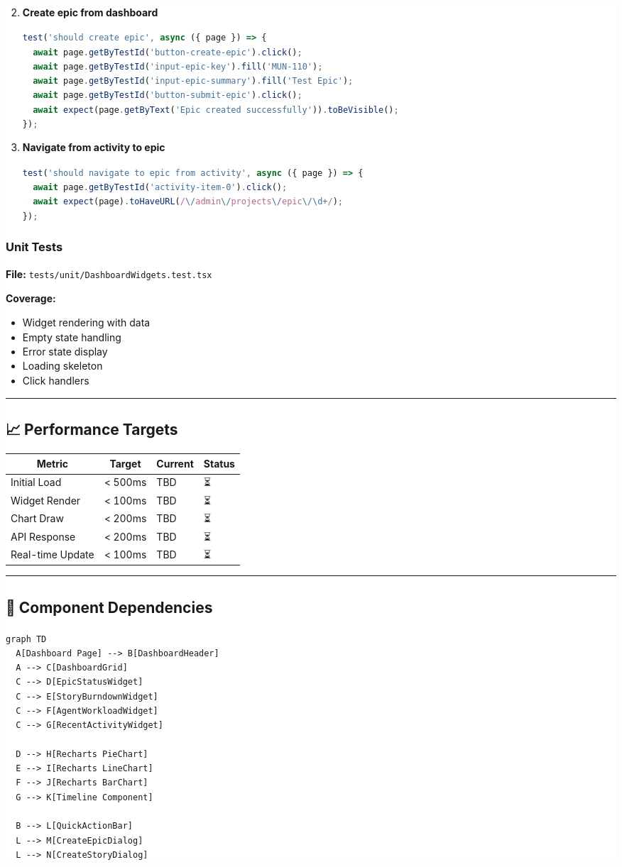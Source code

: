 2. **Create epic from dashboard**
   ```typescript
   test('should create epic', async ({ page }) => {
     await page.getByTestId('button-create-epic').click();
     await page.getByTestId('input-epic-key').fill('MUN-110');
     await page.getByTestId('input-epic-summary').fill('Test Epic');
     await page.getByTestId('button-submit-epic').click();
     await expect(page.getByText('Epic created successfully')).toBeVisible();
   });
   ```

3. **Navigate from activity to epic**
   ```typescript
   test('should navigate to epic from activity', async ({ page }) => {
     await page.getByTestId('activity-item-0').click();
     await expect(page).toHaveURL(/\/admin\/projects\/epic\/\d+/);
   });
   ```

### Unit Tests
**File:** `tests/unit/DashboardWidgets.test.tsx`

**Coverage:**
- Widget rendering with data
- Empty state handling
- Error state display
- Loading skeleton
- Click handlers

---

## 📈 Performance Targets

| Metric | Target | Current | Status |
|--------|--------|---------|--------|
| Initial Load | < 500ms | TBD | ⏳ |
| Widget Render | < 100ms | TBD | ⏳ |
| Chart Draw | < 200ms | TBD | ⏳ |
| API Response | < 200ms | TBD | ⏳ |
| Real-time Update | < 100ms | TBD | ⏳ |

---

## 🔗 Component Dependencies

```mermaid
graph TD
  A[Dashboard Page] --> B[DashboardHeader]
  A --> C[DashboardGrid]
  C --> D[EpicStatusWidget]
  C --> E[StoryBurndownWidget]
  C --> F[AgentWorkloadWidget]
  C --> G[RecentActivityWidget]
  
  D --> H[Recharts PieChart]
  E --> I[Recharts LineChart]
  F --> J[Recharts BarChart]
  G --> K[Timeline Component]
  
  B --> L[QuickActionBar]
  L --> M[CreateEpicDialog]
  L --> N[CreateStoryDialog]
```
